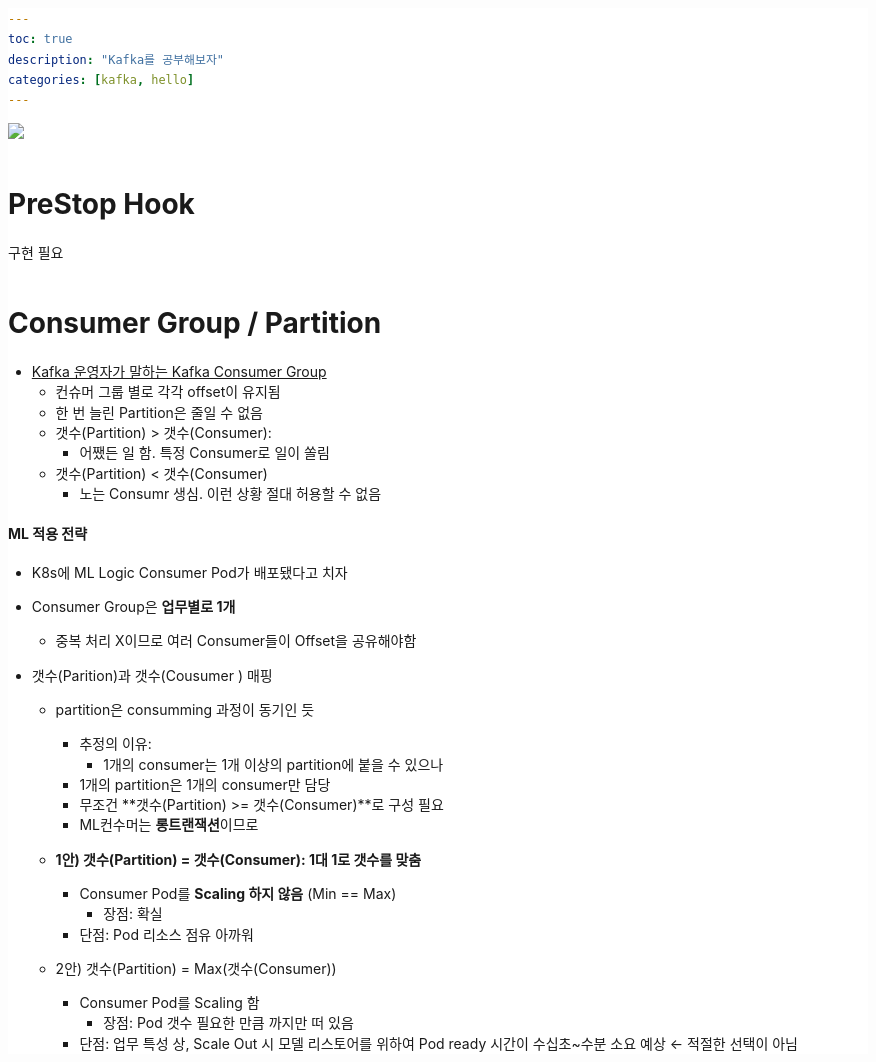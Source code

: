 ```yaml
---
toc: true
description: "Kafka를 공부해보자"
categories: [kafka, hello]
---
```


![](Kafka.assets/download.png)

# PreStop Hook

구현 필요

# Consumer Group / Partition

- [Kafka 운영자가 말하는 Kafka Consumer Group](https://www.google.com/url?sa=t&rct=j&q=&esrc=s&source=web&cd=1&ved=2ahUKEwis4s_no6zlAhUKvZQKHXC1ClQQFjAAegQIARAB&url=http%3A%2F%2Fwww.popit.kr%2Fkafka-consumer-group%2F&usg=AOvVaw2eqTWdayB-QZk7ez_CRru-)
  - 컨슈머 그룹 별로 각각 offset이 유지됨
  - 한 번 늘린 Partition은 줄일 수 없음
  - 갯수(Partition) > 갯수(Consumer):
    - 어쨌든 일 함. 특정  Consumer로 일이 쏠림
  - 갯수(Partition) < 갯수(Consumer)
    - 노는 Consumr 생심. 이런 상황 절대 허용할 수 없음
#### ML 적용 전략

- K8s에 ML Logic Consumer Pod가 배포됐다고 치자

- Consumer Group은 **업무별로 1개**

  - 중복 처리 X이므로 여러 Consumer들이 Offset을 공유해야함

- 갯수(Parition)과 갯수(Cousumer ) 매핑

  - partition은 consumming 과정이 동기인 듯 

    - 추정의 이유: 
      - 1개의 consumer는 1개 이상의 partition에 붙을 수 있으나
    - 1개의 partition은 1개의 consumer만 담당
    - 무조건 **갯수(Partition) >= 갯수(Consumer)**로 구성 필요
    - ML컨수머는 **롱트랜잭션**이므로
  
  - **1안) 갯수(Partition) = 갯수(Consumer): 1대 1로 갯수를 맞춤**
  
    - Consumer Pod를 **Scaling 하지 않음** (Min == Max)
      - 장점: 확실
    - 단점: Pod 리소스 점유 아까워
  
  - 2안) 갯수(Partition) = Max(갯수(Consumer))
    - Consumer Pod를 Scaling 함
      - 장점: Pod 갯수 필요한 만큼 까지만 떠 있음
    - 단점: 업무 특성 상, Scale Out 시 모델 리스토어를 위하여 Pod ready 시간이 수십초~수분 소요 예상 ← 적절한 선택이 아님
  